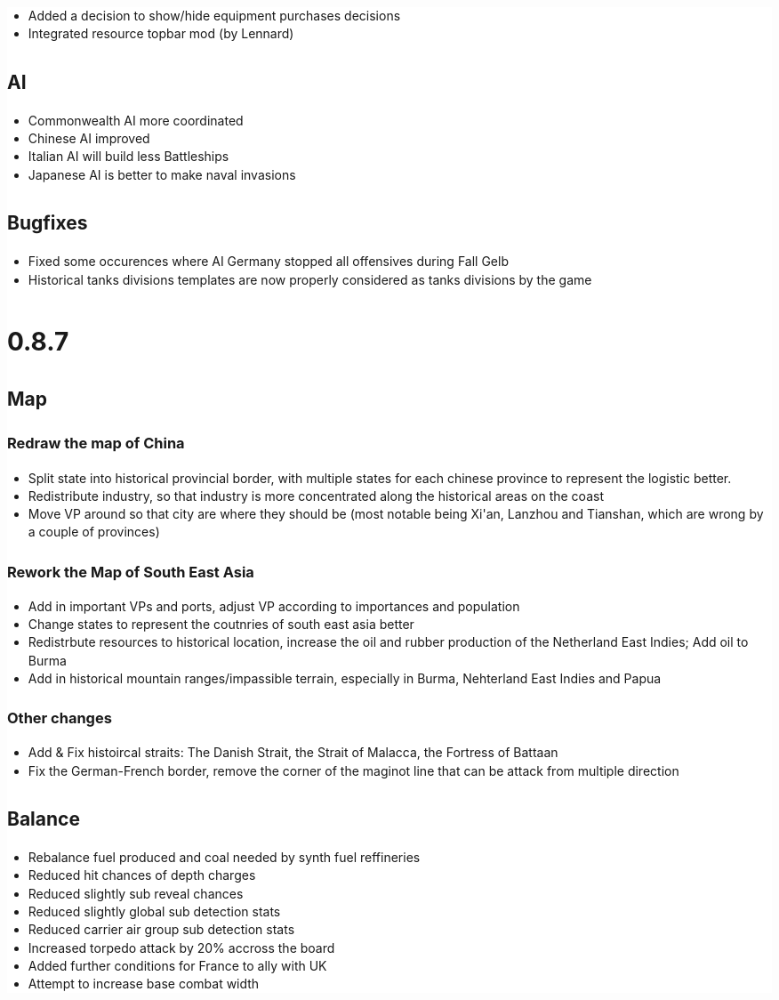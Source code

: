 - Added a decision to show/hide equipment purchases decisions 
- Integrated resource topbar mod (by Lennard)

## AI 

- Commonwealth AI more coordinated 
- Chinese AI improved 
- Italian AI will build less Battleships
- Japanese AI is better to make naval invasions

## Bugfixes 

- Fixed some occurences where AI Germany stopped all offensives during Fall Gelb
- Historical tanks divisions templates are now properly considered as tanks divisions by the game 


# 0.8.7

## Map

### Redraw the map of China
- Split state into historical provincial border, with multiple states for each chinese province to represent the logistic better.
- Redistribute industry, so that industry is more concentrated along the historical areas on the coast
- Move VP around so that city are where they should be (most notable being Xi'an, Lanzhou and Tianshan, which are wrong by a couple of provinces)

### Rework the Map of South East Asia
- Add in important VPs and ports, adjust VP according to importances and population
- Change states to represent the coutnries of south east asia better
- Redistrbute resources to historical location, increase the oil and rubber production of the Netherland East Indies; Add oil to Burma
- Add in historical mountain ranges/impassible terrain, especially in Burma, Nehterland East Indies and Papua

### Other changes
- Add & Fix histoircal straits: The Danish Strait, the Strait of Malacca, the Fortress of Battaan
- Fix the German-French border, remove the corner of the maginot line that can be attack from multiple direction

## Balance
- Rebalance fuel produced and coal needed by synth fuel reffineries
- Reduced hit chances of depth charges
- Reduced slightly sub reveal chances
- Reduced slightly global sub detection stats
- Reduced carrier air group sub detection stats
- Increased torpedo attack by 20% accross the board
- Added further conditions for France to ally with UK
- Attempt to increase base combat width
